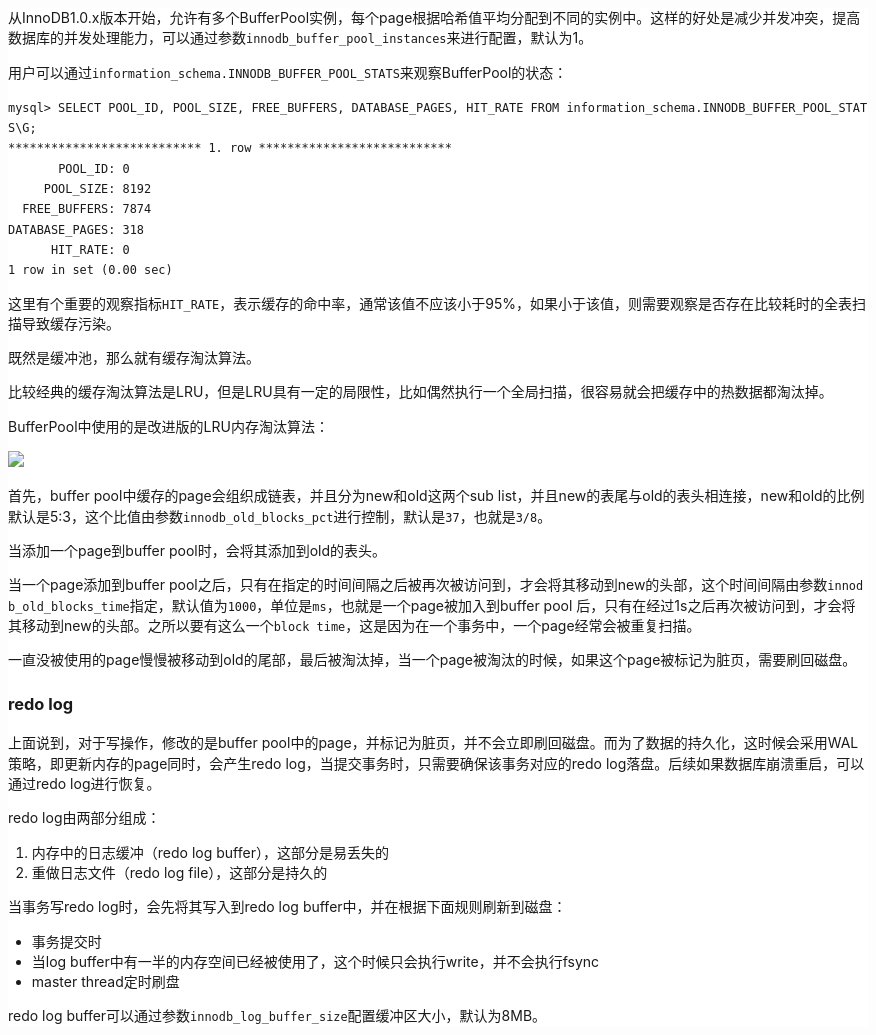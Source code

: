 从InnoDB1.0.x版本开始，允许有多个BufferPool实例，每个page根据哈希值平均分配到不同的实例中。这样的好处是减少并发冲突，提高数据库的并发处理能力，可以通过参数`innodb_buffer_pool_instances`来进行配置，默认为1。

用户可以通过`information_schema.INNODB_BUFFER_POOL_STATS`来观察BufferPool的状态：

```mysql
mysql> SELECT POOL_ID, POOL_SIZE, FREE_BUFFERS, DATABASE_PAGES, HIT_RATE FROM information_schema.INNODB_BUFFER_POOL_STATS\G;
*************************** 1. row ***************************
       POOL_ID: 0
     POOL_SIZE: 8192
  FREE_BUFFERS: 7874
DATABASE_PAGES: 318
      HIT_RATE: 0
1 row in set (0.00 sec)
```

这里有个重要的观察指标`HIT_RATE`，表示缓存的命中率，通常该值不应该小于95%，如果小于该值，则需要观察是否存在比较耗时的全表扫描导致缓存污染。



既然是缓冲池，那么就有缓存淘汰算法。

比较经典的缓存淘汰算法是LRU，但是LRU具有一定的局限性，比如偶然执行一个全局扫描，很容易就会把缓存中的热数据都淘汰掉。

BufferPool中使用的是改进版的LRU内存淘汰算法：

![](/img//innodb-buffer-pool-list.png)

首先，buffer pool中缓存的page会组织成链表，并且分为new和old这两个sub list，并且new的表尾与old的表头相连接，new和old的比例默认是5:3，这个比值由参数`innodb_old_blocks_pct`进行控制，默认是`37`，也就是`3/8`。

当添加一个page到buffer pool时，会将其添加到old的表头。

当一个page添加到buffer pool之后，只有在指定的时间间隔之后被再次被访问到，才会将其移动到new的头部，这个时间间隔由参数`innodb_old_blocks_time`指定，默认值为`1000`，单位是`ms`，也就是一个page被加入到buffer pool 后，只有在经过1s之后再次被访问到，才会将其移动到new的头部。之所以要有这么一个`block time`，这是因为在一个事务中，一个page经常会被重复扫描。

一直没被使用的page慢慢被移动到old的尾部，最后被淘汰掉，当一个page被淘汰的时候，如果这个page被标记为脏页，需要刷回磁盘。



### redo log

上面说到，对于写操作，修改的是buffer pool中的page，并标记为脏页，并不会立即刷回磁盘。而为了数据的持久化，这时候会采用WAL策略，即更新内存的page同时，会产生redo log，当提交事务时，只需要确保该事务对应的redo log落盘。后续如果数据库崩溃重启，可以通过redo log进行恢复。

redo log由两部分组成：

1. 内存中的日志缓冲（redo log buffer），这部分是易丢失的
2. 重做日志文件（redo log file），这部分是持久的

当事务写redo log时，会先将其写入到redo log buffer中，并在根据下面规则刷新到磁盘：

- 事务提交时
- 当log buffer中有一半的内存空间已经被使用了，这个时候只会执行write，并不会执行fsync
- master thread定时刷盘



redo log buffer可以通过参数`innodb_log_buffer_size`配置缓冲区大小，默认为8MB。
